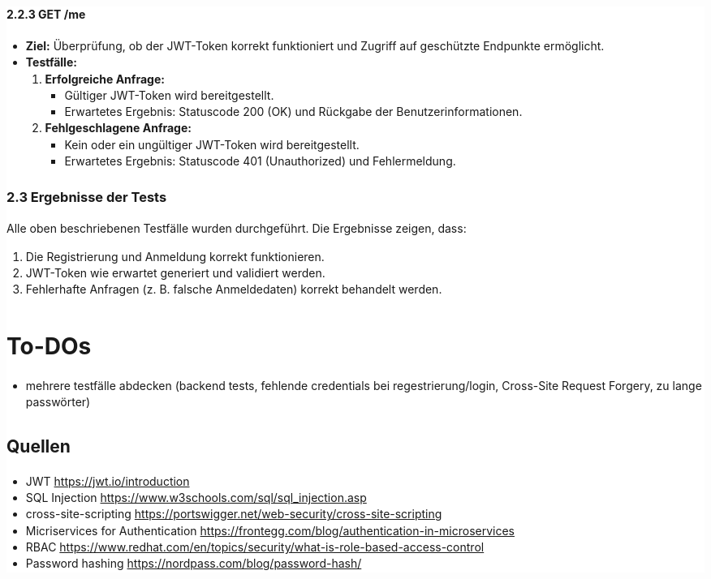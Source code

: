 #### 2.2.3 GET /me
- **Ziel:** Überprüfung, ob der JWT-Token korrekt funktioniert und Zugriff auf geschützte Endpunkte ermöglicht.
- **Testfälle:**
  1. **Erfolgreiche Anfrage:**
      - Gültiger JWT-Token wird bereitgestellt.
      - Erwartetes Ergebnis: Statuscode 200 (OK) und Rückgabe der Benutzerinformationen.
  2. **Fehlgeschlagene Anfrage:**
      - Kein oder ein ungültiger JWT-Token wird bereitgestellt.
      - Erwartetes Ergebnis: Statuscode 401 (Unauthorized) und Fehlermeldung.

### 2.3 Ergebnisse der Tests
Alle oben beschriebenen Testfälle wurden durchgeführt. Die Ergebnisse zeigen, dass:

1. Die Registrierung und Anmeldung korrekt funktionieren.
2. JWT-Token wie erwartet generiert und validiert werden.
3. Fehlerhafte Anfragen (z. B. falsche Anmeldedaten) korrekt behandelt werden.

# To-DOs
- mehrere testfälle abdecken (backend tests, fehlende credentials bei regestrierung/login, Cross-Site Request Forgery, zu lange passwörter) 

## Quellen 

- JWT https://jwt.io/introduction
- SQL Injection https://www.w3schools.com/sql/sql_injection.asp
- cross-site-scripting https://portswigger.net/web-security/cross-site-scripting
- Micriservices for Authentication https://frontegg.com/blog/authentication-in-microservices
- RBAC https://www.redhat.com/en/topics/security/what-is-role-based-access-control
- Password hashing https://nordpass.com/blog/password-hash/
